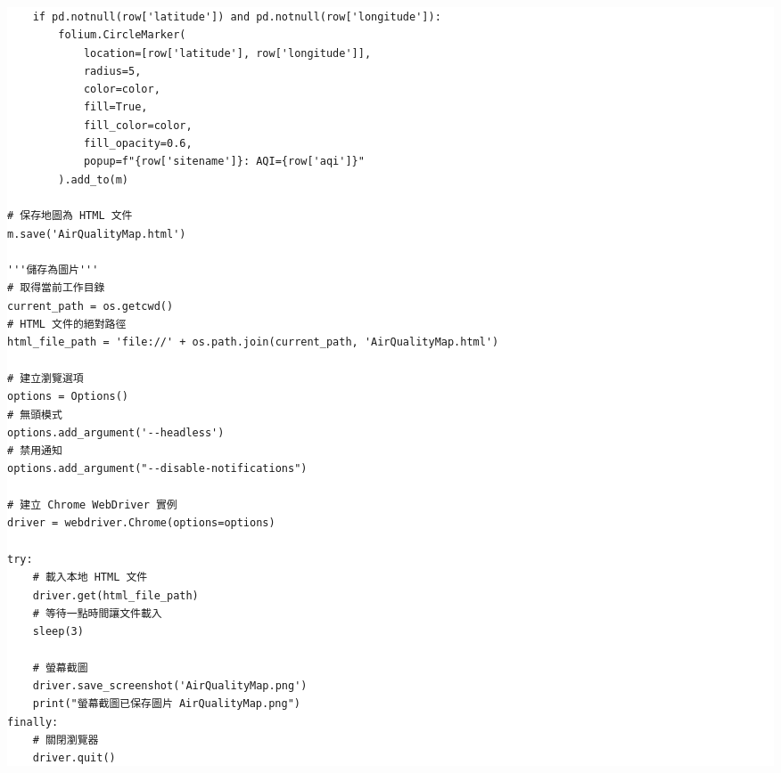         if pd.notnull(row['latitude']) and pd.notnull(row['longitude']):
            folium.CircleMarker(
                location=[row['latitude'], row['longitude']],
                radius=5,
                color=color,
                fill=True,
                fill_color=color,
                fill_opacity=0.6,
                popup=f"{row['sitename']}: AQI={row['aqi']}"
            ).add_to(m)

    # 保存地圖為 HTML 文件
    m.save('AirQualityMap.html')

    '''儲存為圖片'''
    # 取得當前工作目錄
    current_path = os.getcwd()
    # HTML 文件的絕對路徑
    html_file_path = 'file://' + os.path.join(current_path, 'AirQualityMap.html')

    # 建立瀏覽選項
    options = Options()
    # 無頭模式
    options.add_argument('--headless')
    # 禁用通知
    options.add_argument("--disable-notifications")

    # 建立 Chrome WebDriver 實例
    driver = webdriver.Chrome(options=options)

    try:
        # 載入本地 HTML 文件
        driver.get(html_file_path)
        # 等待一點時間讓文件載入
        sleep(3)

        # 螢幕截圖
        driver.save_screenshot('AirQualityMap.png')
        print("螢幕截圖已保存圖片 AirQualityMap.png")
    finally:
        # 關閉瀏覽器
        driver.quit()
